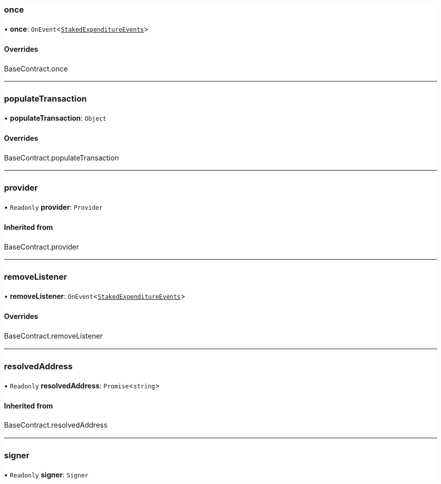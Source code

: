 ### once

• **once**: `OnEvent`<[`StakedExpenditureEvents`](StakedExpenditureEvents.StakedExpenditureEvents.md)\>

#### Overrides

BaseContract.once

___

### populateTransaction

• **populateTransaction**: `Object`

#### Overrides

BaseContract.populateTransaction

___

### provider

• `Readonly` **provider**: `Provider`

#### Inherited from

BaseContract.provider

___

### removeListener

• **removeListener**: `OnEvent`<[`StakedExpenditureEvents`](StakedExpenditureEvents.StakedExpenditureEvents.md)\>

#### Overrides

BaseContract.removeListener

___

### resolvedAddress

• `Readonly` **resolvedAddress**: `Promise`<`string`\>

#### Inherited from

BaseContract.resolvedAddress

___

### signer

• `Readonly` **signer**: `Signer`
